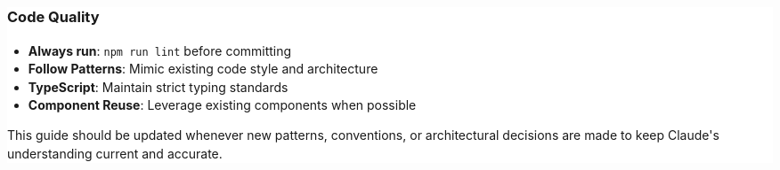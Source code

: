 ### Code Quality
- **Always run**: `npm run lint` before committing
- **Follow Patterns**: Mimic existing code style and architecture
- **TypeScript**: Maintain strict typing standards
- **Component Reuse**: Leverage existing components when possible

This guide should be updated whenever new patterns, conventions, or architectural decisions are made to keep Claude's understanding current and accurate.